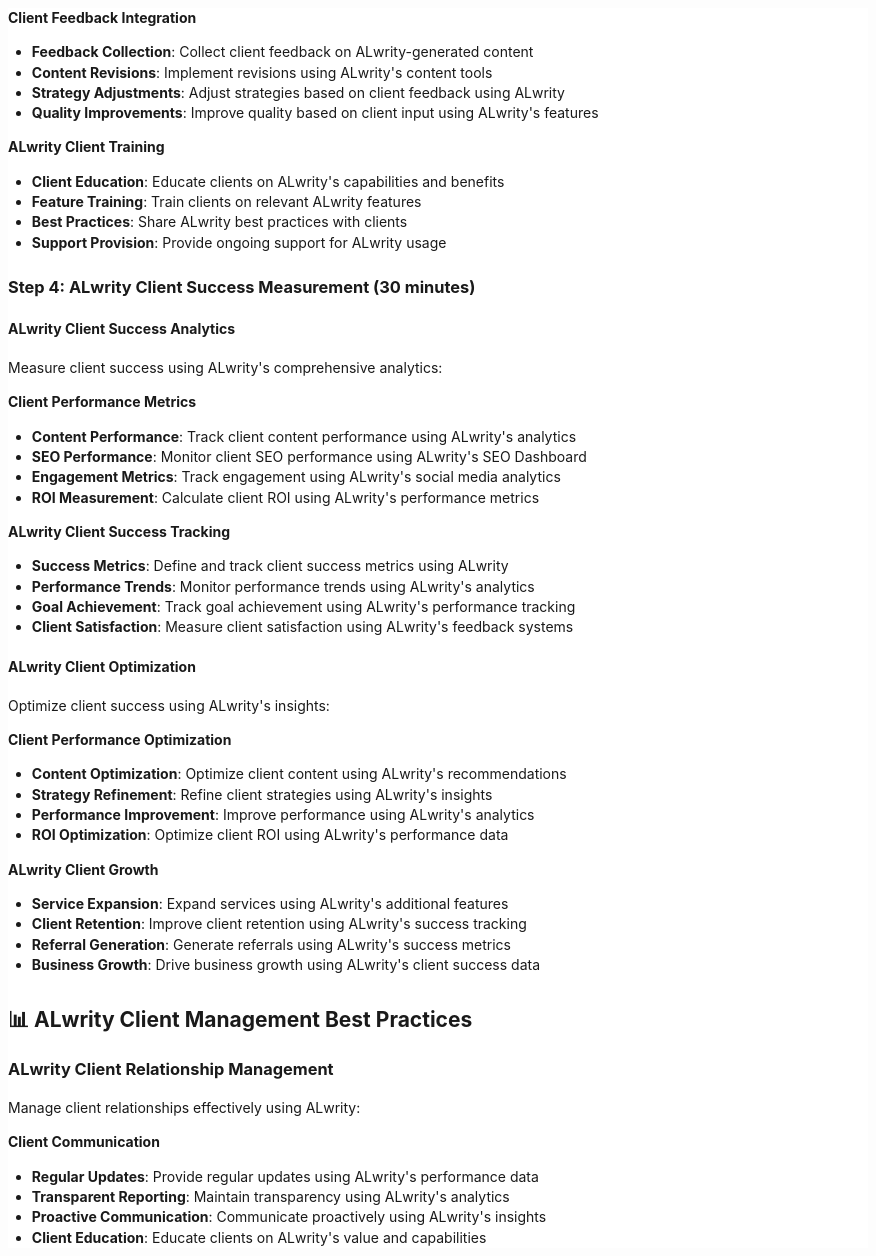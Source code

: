 **Client Feedback Integration**
- **Feedback Collection**: Collect client feedback on ALwrity-generated content
- **Content Revisions**: Implement revisions using ALwrity's content tools
- **Strategy Adjustments**: Adjust strategies based on client feedback using ALwrity
- **Quality Improvements**: Improve quality based on client input using ALwrity's features

**ALwrity Client Training**
- **Client Education**: Educate clients on ALwrity's capabilities and benefits
- **Feature Training**: Train clients on relevant ALwrity features
- **Best Practices**: Share ALwrity best practices with clients
- **Support Provision**: Provide ongoing support for ALwrity usage

### Step 4: ALwrity Client Success Measurement (30 minutes)

#### ALwrity Client Success Analytics
Measure client success using ALwrity's comprehensive analytics:

**Client Performance Metrics**
- **Content Performance**: Track client content performance using ALwrity's analytics
- **SEO Performance**: Monitor client SEO performance using ALwrity's SEO Dashboard
- **Engagement Metrics**: Track engagement using ALwrity's social media analytics
- **ROI Measurement**: Calculate client ROI using ALwrity's performance metrics

**ALwrity Client Success Tracking**
- **Success Metrics**: Define and track client success metrics using ALwrity
- **Performance Trends**: Monitor performance trends using ALwrity's analytics
- **Goal Achievement**: Track goal achievement using ALwrity's performance tracking
- **Client Satisfaction**: Measure client satisfaction using ALwrity's feedback systems

#### ALwrity Client Optimization
Optimize client success using ALwrity's insights:

**Client Performance Optimization**
- **Content Optimization**: Optimize client content using ALwrity's recommendations
- **Strategy Refinement**: Refine client strategies using ALwrity's insights
- **Performance Improvement**: Improve performance using ALwrity's analytics
- **ROI Optimization**: Optimize client ROI using ALwrity's performance data

**ALwrity Client Growth**
- **Service Expansion**: Expand services using ALwrity's additional features
- **Client Retention**: Improve client retention using ALwrity's success tracking
- **Referral Generation**: Generate referrals using ALwrity's success metrics
- **Business Growth**: Drive business growth using ALwrity's client success data

## 📊 ALwrity Client Management Best Practices

### ALwrity Client Relationship Management
Manage client relationships effectively using ALwrity:

**Client Communication**
- **Regular Updates**: Provide regular updates using ALwrity's performance data
- **Transparent Reporting**: Maintain transparency using ALwrity's analytics
- **Proactive Communication**: Communicate proactively using ALwrity's insights
- **Client Education**: Educate clients on ALwrity's value and capabilities
